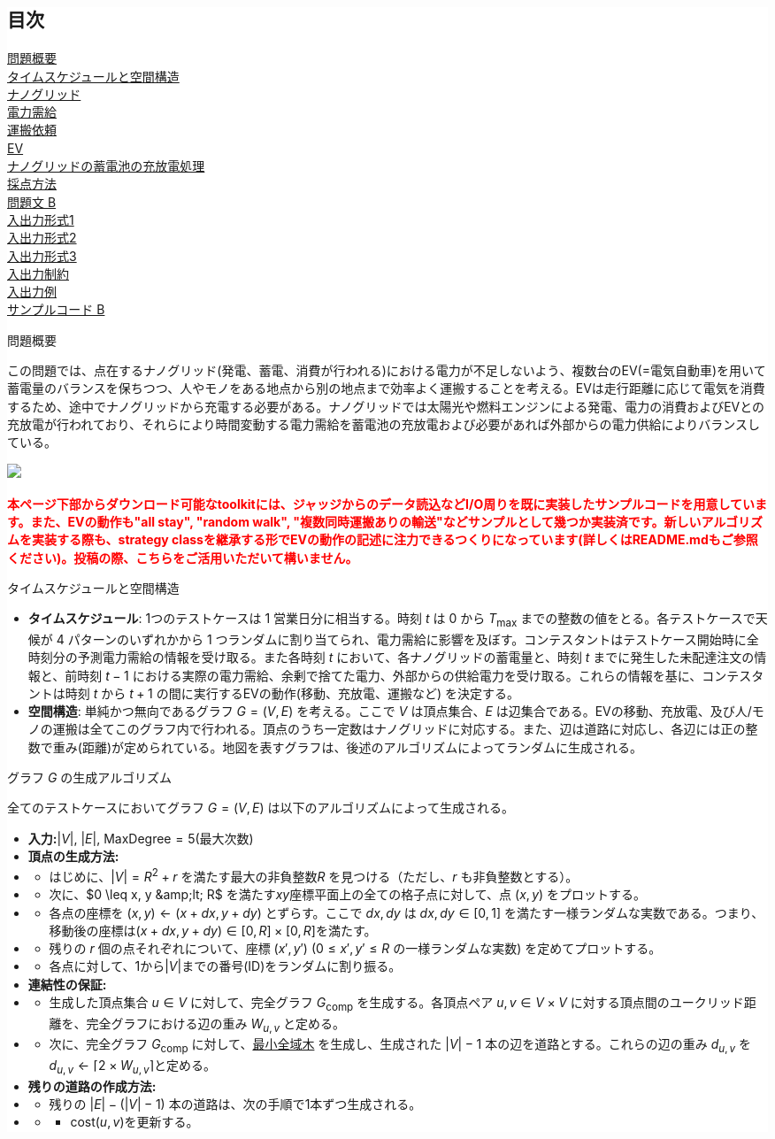 ##  目次 

[問題概要](https://atcoder.jp/contests/hokudai-hitachi2020/tasks/hokudai_hitachi2020_b#gaiyou)<br>
[タイムスケジュールと空間構造](https://atcoder.jp/contests/hokudai-hitachi2020/tasks/hokudai_hitachi2020_b#time-space)<br>
[ナノグリッド](https://atcoder.jp/contests/hokudai-hitachi2020/tasks/hokudai_hitachi2020_b#nanogrid)<br>
[電力需給](https://atcoder.jp/contests/hokudai-hitachi2020/tasks/hokudai_hitachi2020_b#yojou)<br>
[運搬依頼](https://atcoder.jp/contests/hokudai-hitachi2020/tasks/hokudai_hitachi2020_b#trans)<br>
[EV](https://atcoder.jp/contests/hokudai-hitachi2020/tasks/hokudai_hitachi2020_b#ev)<br>
[ナノグリッドの蓄電池の充放電処理](https://atcoder.jp/contests/hokudai-hitachi2020/tasks/hokudai_hitachi2020_b#charge)<br>
[採点方法](https://atcoder.jp/contests/hokudai-hitachi2020/tasks/hokudai_hitachi2020_b#scoring)<br>
[問題文 B](https://atcoder.jp/contests/hokudai-hitachi2020/tasks/hokudai_hitachi2020_b#problem)<br>
[入出力形式1](https://atcoder.jp/contests/hokudai-hitachi2020/tasks/hokudai_hitachi2020_b#io-format1)<br>
[入出力形式2](https://atcoder.jp/contests/hokudai-hitachi2020/tasks/hokudai_hitachi2020_b#io-format2)<br>
[入出力形式3](https://atcoder.jp/contests/hokudai-hitachi2020/tasks/hokudai_hitachi2020_b#io-format3)<br>
[入出力制約](https://atcoder.jp/contests/hokudai-hitachi2020/tasks/hokudai_hitachi2020_b#constraints)<br>
[入出力例](https://atcoder.jp/contests/hokudai-hitachi2020/tasks/hokudai_hitachi2020_b#example)<br>
[サンプルコード B](https://atcoder.jp/contests/hokudai-hitachi2020/tasks/hokudai_hitachi2020_b#sample)<br>

 問題概要 

この問題では、点在するナノグリッド(発電、蓄電、消費が行われる)における電力が不足しないよう、複数台のEV(=電気自動車)を用いて蓄電量のバランスを保ちつつ、人やモノをある地点から別の地点まで効率よく運搬することを考える。EVは走行距離に応じて電気を消費するため、途中でナノグリッドから充電する必要がある。ナノグリッドでは太陽光や燃料エンジンによる発電、電力の消費およびEVとの充放電が行われており、それらにより時間変動する電力需給を蓄電池の充放電および必要があれば外部からの電力供給によりバランスしている。

![](https://img.atcoder.jp/hokudai-hitachi2020/f1c5f885f4bd8b6c214fc6ea2649ae10.png)

<span style="color:red;font-weight:bold;">本ページ下部からダウンロード可能なtoolkitには、ジャッジからのデータ読込などI/O周りを既に実装したサンプルコードを用意しています。また、EVの動作も"all stay", "random walk", "複数同時運搬ありの輸送"などサンプルとして幾つか実装済です。新しいアルゴリズムを実装する際も、strategy classを継承する形でEVの動作の記述に注力できるつくりになっています(詳しくはREADME.mdもご参照ください)。投稿の際、こちらをご活用いただいて構いません。</span>

 タイムスケジュールと空間構造 

- **タイムスケジュール**: 1つのテストケースは $1$ 営業日分に相当する。時刻 $t$ は $0$ から $T_{\max}$ までの整数の値をとる。各テストケースで天候が $4$ パターンのいずれかから $1$ つランダムに割り当てられ、電力需給に影響を及ぼす。コンテスタントはテストケース開始時に全時刻分の予測電力需給の情報を受け取る。また各時刻 $t$ において、各ナノグリッドの蓄電量と、時刻 $t$ までに発生した未配達注文の情報と、前時刻 $t-1$ における実際の電力需給、余剰で捨てた電力、外部からの供給電力を受け取る。これらの情報を基に、コンテスタントは時刻 $t$ から $t+1$ の間に実行するEVの動作(移動、充放電、運搬など) を決定する。
- **空間構造**: 単純かつ無向であるグラフ $G = (V, E)$ を考える。ここで $V$ は頂点集合、$E$ は辺集合である。EVの移動、充放電、及び人/モノの運搬は全てこのグラフ内で行われる。頂点のうち一定数はナノグリッドに対応する。また、辺は道路に対応し、各辺には正の整数で重み(距離)が定められている。地図を表すグラフは、後述のアルゴリズムによってランダムに生成される。

 グラフ $G$ の生成アルゴリズム 

全てのテストケースにおいてグラフ $G = (V, E)$ は以下のアルゴリズムによって生成される。

- **入力:**$|V|$, $|E|$, $\mathrm{MaxDegree}=5$(最大次数)
- **頂点の生成方法:**
-   - はじめに、$|V| = R^{2} + r$ を満たす最大の非負整数$R$ を見つける（ただし、$r$ も非負整数とする）。
-   - 次に、$0 \leq x, y &amp;lt; R$ を満たす$xy$座標平面上の全ての格子点に対して、点 $(x, y)$ をプロットする。
-   - 各点の座標を $(x, y) \leftarrow (x + dx, y + dy)$ とずらす。ここで $dx, dy$ は $dx, dy \in [0, 1]$ を満たす一様ランダムな実数である。つまり、移動後の座標は$(x + dx, y + dy)\in [0,R] \times [0,R]$を満たす。
-   - 残りの $r$ 個の点それぞれについて、座標 $(x', y')$ ($0 \leq x', y' \leq R$ の一様ランダムな実数) を定めてプロットする。
-   - 各点に対して、$1$から$|V|$までの番号(ID)をランダムに割り振る。
- **連結性の保証:**
-   - 生成した頂点集合 $u \in V$ に対して、完全グラフ $G_{\text{comp}}$ を生成する。各頂点ペア $u, v \in V \times V$ に対する頂点間のユークリッド距離を、完全グラフにおける辺の重み $W_{u, v}$ と定める。
-   - 次に、完全グラフ $G_{\text{comp}}$ に対して、[最小全域木](https://ja.wikipedia.org/wiki/%E5%85%A8%E5%9F%9F%E6%9C%A8#%E6%9C%80%E5%B0%8F%E5%85%A8%E5%9F%9F%E6%9C%A8) を生成し、生成された $|V|-1$ 本の辺を道路とする。これらの辺の重み $d_{u,v}$ を $d_{u,v} \leftarrow \lceil 2 \times W_{u, v} \rceil$と定める。
- **残りの道路の作成方法:**
-   - 残りの $|E|-(|V|-1)$ 本の道路は、次の手順で$1$本ずつ生成される。
  -   -   - $\mathrm{cost}(u,v)$を更新する。